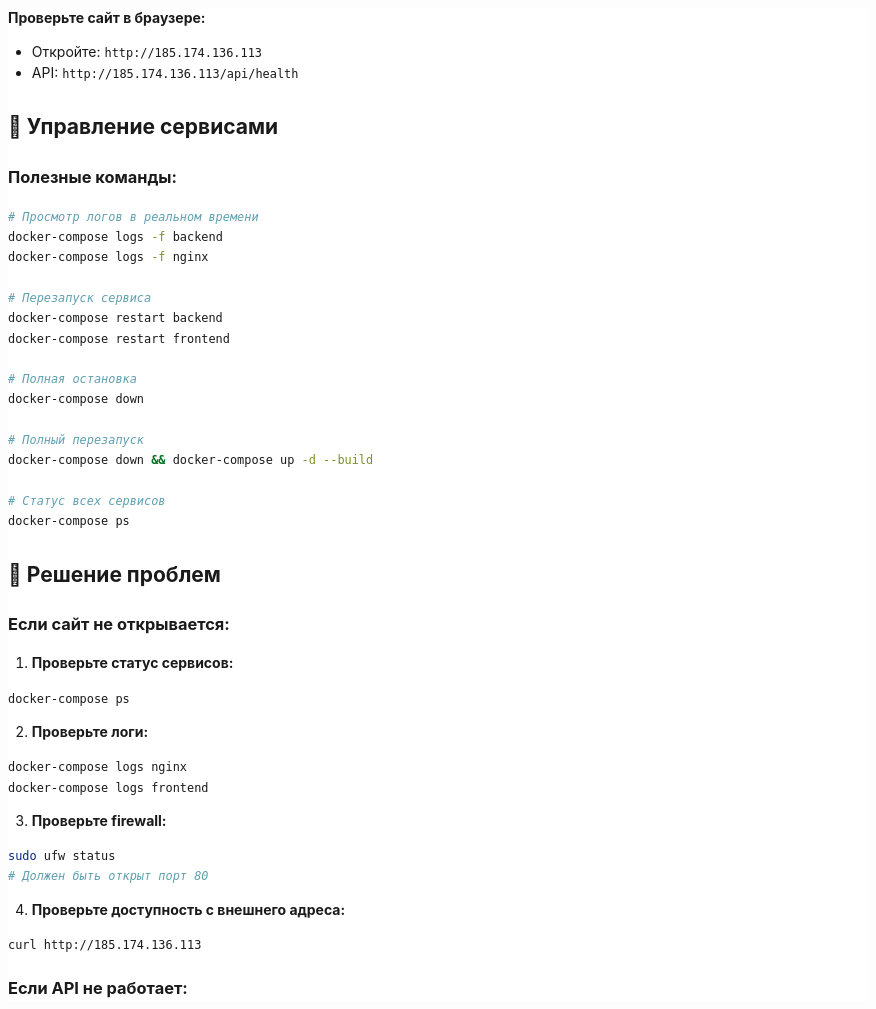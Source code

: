 **Проверьте сайт в браузере:**
- Откройте: `http://185.174.136.113`
- API: `http://185.174.136.113/api/health`

## 🔧 Управление сервисами

### Полезные команды:

```bash
# Просмотр логов в реальном времени
docker-compose logs -f backend
docker-compose logs -f nginx

# Перезапуск сервиса
docker-compose restart backend
docker-compose restart frontend

# Полная остановка
docker-compose down

# Полный перезапуск
docker-compose down && docker-compose up -d --build

# Статус всех сервисов
docker-compose ps
```

## 🚨 Решение проблем

### Если сайт не открывается:

1. **Проверьте статус сервисов:**
```bash
docker-compose ps
```

2. **Проверьте логи:**
```bash
docker-compose logs nginx
docker-compose logs frontend
```

3. **Проверьте firewall:**
```bash
sudo ufw status
# Должен быть открыт порт 80
```

4. **Проверьте доступность с внешнего адреса:**
```bash
curl http://185.174.136.113
```

### Если API не работает:
